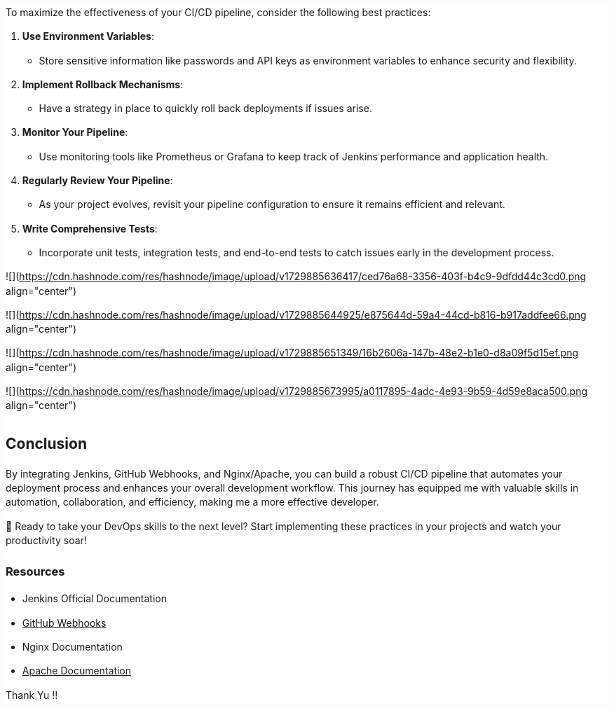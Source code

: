 To maximize the effectiveness of your CI/CD pipeline, consider the following best practices:

1. **Use Environment Variables**:
    
    * Store sensitive information like passwords and API keys as environment variables to enhance security and flexibility.
        
2. **Implement Rollback Mechanisms**:
    
    * Have a strategy in place to quickly roll back deployments if issues arise.
        
3. **Monitor Your Pipeline**:
    
    * Use monitoring tools like Prometheus or Grafana to keep track of Jenkins performance and application health.
        
4. **Regularly Review Your Pipeline**:
    
    * As your project evolves, revisit your pipeline configuration to ensure it remains efficient and relevant.
        
5. **Write Comprehensive Tests**:
    
    * Incorporate unit tests, integration tests, and end-to-end tests to catch issues early in the development process.
        

![](https://cdn.hashnode.com/res/hashnode/image/upload/v1729885636417/ced76a68-3356-403f-b4c9-9dfdd44c3cd0.png align="center")

![](https://cdn.hashnode.com/res/hashnode/image/upload/v1729885644925/e875644d-59a4-44cd-b816-b917addfee66.png align="center")

![](https://cdn.hashnode.com/res/hashnode/image/upload/v1729885651349/16b2606a-147b-48e2-b1e0-d8a09f5d15ef.png align="center")

![](https://cdn.hashnode.com/res/hashnode/image/upload/v1729885673995/a0117895-4adc-4e93-9b59-4d59e8aca500.png align="center")

## Conclusion

By integrating Jenkins, GitHub Webhooks, and Nginx/Apache, you can build a robust CI/CD pipeline that automates your deployment process and enhances your overall development workflow. This journey has equipped me with valuable skills in automation, collaboration, and efficiency, making me a more effective developer.

💪 Ready to take your DevOps skills to the next level? Start implementing these practices in your projects and watch your productivity soar!

### Resources

* Jenkins Official Documentation
    
* [GitHub Webhooks](https://docs.github.com/en/developers/webhooks-and-events/webhooks/creating-webhooks)
    
* Nginx Documentation
    
* [Apache Documentation](https://httpd.apache.org/docs/)
    

Thank Yu !!